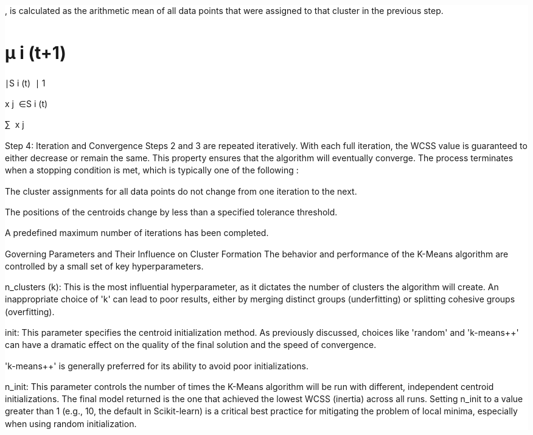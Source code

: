 , is calculated as the arithmetic mean of all data points that were assigned to that cluster in the previous step.

μ 
i
(t+1)
​
 = 
∣S 
i
(t)
​
 ∣
1
​
  
x 
j
​
 ∈S 
i
(t)
​
 
∑
​
 x 
j
​
 
Step 4: Iteration and Convergence
Steps 2 and 3 are repeated iteratively. With each full iteration, the WCSS value is guaranteed to either decrease or remain the same. This property ensures that the algorithm will eventually converge. The process terminates when a stopping condition is met, which is typically one of the following :

The cluster assignments for all data points do not change from one iteration to the next.

The positions of the centroids change by less than a specified tolerance threshold.

A predefined maximum number of iterations has been completed.

Governing Parameters and Their Influence on Cluster Formation
The behavior and performance of the K-Means algorithm are controlled by a small set of key hyperparameters.

n_clusters (k): This is the most influential hyperparameter, as it dictates the number of clusters the algorithm will create. An inappropriate choice of 'k' can lead to poor results, either by merging distinct groups (underfitting) or splitting cohesive groups (overfitting).

init: This parameter specifies the centroid initialization method. As previously discussed, choices like 'random' and 'k-means++' can have a dramatic effect on the quality of the final solution and the speed of convergence.

'k-means++' is generally preferred for its ability to avoid poor initializations.

n_init: This parameter controls the number of times the K-Means algorithm will be run with different, independent centroid initializations. The final model returned is the one that achieved the lowest WCSS (inertia) across all runs. Setting n_init to a value greater than 1 (e.g., 10, the default in Scikit-learn) is a critical best practice for mitigating the problem of local minima, especially when using random initialization.
